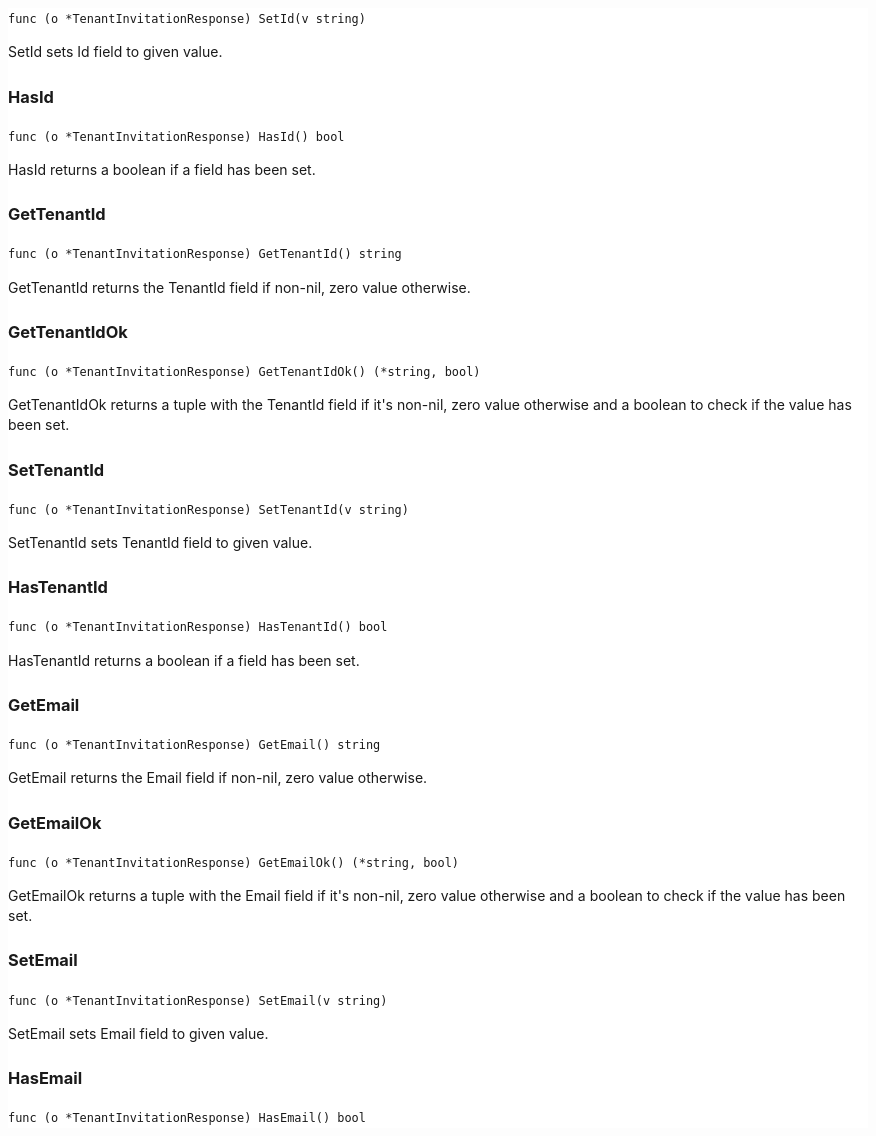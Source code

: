 `func (o *TenantInvitationResponse) SetId(v string)`

SetId sets Id field to given value.

### HasId

`func (o *TenantInvitationResponse) HasId() bool`

HasId returns a boolean if a field has been set.

### GetTenantId

`func (o *TenantInvitationResponse) GetTenantId() string`

GetTenantId returns the TenantId field if non-nil, zero value otherwise.

### GetTenantIdOk

`func (o *TenantInvitationResponse) GetTenantIdOk() (*string, bool)`

GetTenantIdOk returns a tuple with the TenantId field if it's non-nil, zero value otherwise
and a boolean to check if the value has been set.

### SetTenantId

`func (o *TenantInvitationResponse) SetTenantId(v string)`

SetTenantId sets TenantId field to given value.

### HasTenantId

`func (o *TenantInvitationResponse) HasTenantId() bool`

HasTenantId returns a boolean if a field has been set.

### GetEmail

`func (o *TenantInvitationResponse) GetEmail() string`

GetEmail returns the Email field if non-nil, zero value otherwise.

### GetEmailOk

`func (o *TenantInvitationResponse) GetEmailOk() (*string, bool)`

GetEmailOk returns a tuple with the Email field if it's non-nil, zero value otherwise
and a boolean to check if the value has been set.

### SetEmail

`func (o *TenantInvitationResponse) SetEmail(v string)`

SetEmail sets Email field to given value.

### HasEmail

`func (o *TenantInvitationResponse) HasEmail() bool`
